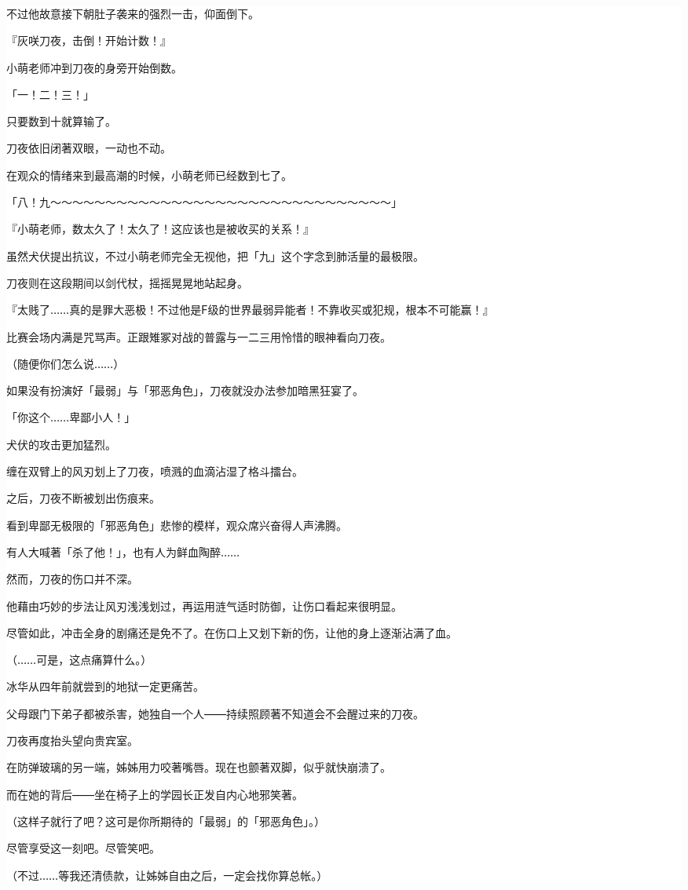 不过他故意接下朝肚子袭来的强烈一击，仰面倒下。

『灰咲刀夜，击倒！开始计数！』

小萌老师冲到刀夜的身旁开始倒数。

「一！二！三！」

只要数到十就算输了。

刀夜依旧闭著双眼，一动也不动。

在观众的情绪来到最高潮的时候，小萌老师已经数到七了。

「八！九～～～～～～～～～～～～～～～～～～～～～～～～～～～～～～～」

『小萌老师，数太久了！太久了！这应该也是被收买的关系！』

虽然犬伏提出抗议，不过小萌老师完全无视他，把「九」这个字念到肺活量的最极限。

刀夜则在这段期间以剑代杖，摇摇晃晃地站起身。

『太贱了……真的是罪大恶极！不过他是F级的世界最弱异能者！不靠收买或犯规，根本不可能赢！』

比赛会场内满是咒骂声。正跟雉冢对战的普露与一二三用怜惜的眼神看向刀夜。

（随便你们怎么说……）

如果没有扮演好「最弱」与「邪恶角色」，刀夜就没办法参加暗黑狂宴了。

「你这个……卑鄙小人！」

犬伏的攻击更加猛烈。

缠在双臂上的风刃划上了刀夜，喷溅的血滴沾湿了格斗擂台。

之后，刀夜不断被划出伤痕来。

看到卑鄙无极限的「邪恶角色」悲惨的模样，观众席兴奋得人声沸腾。

有人大喊著「杀了他！」，也有人为鲜血陶醉……

然而，刀夜的伤口并不深。

他藉由巧妙的步法让风刃浅浅划过，再运用涟气适时防御，让伤口看起来很明显。

尽管如此，冲击全身的剧痛还是免不了。在伤口上又划下新的伤，让他的身上逐渐沾满了血。

（……可是，这点痛算什么。）

冰华从四年前就尝到的地狱一定更痛苦。

父母跟门下弟子都被杀害，她独自一个人——持续照顾著不知道会不会醒过来的刀夜。

刀夜再度抬头望向贵宾室。

在防弹玻璃的另一端，姊姊用力咬著嘴唇。现在也颤著双脚，似乎就快崩溃了。

而在她的背后——坐在椅子上的学园长正发自内心地邪笑著。

（这样子就行了吧？这可是你所期待的「最弱」的「邪恶角色」。）

尽管享受这一刻吧。尽管笑吧。

（不过……等我还清债款，让姊姊自由之后，一定会找你算总帐。）
